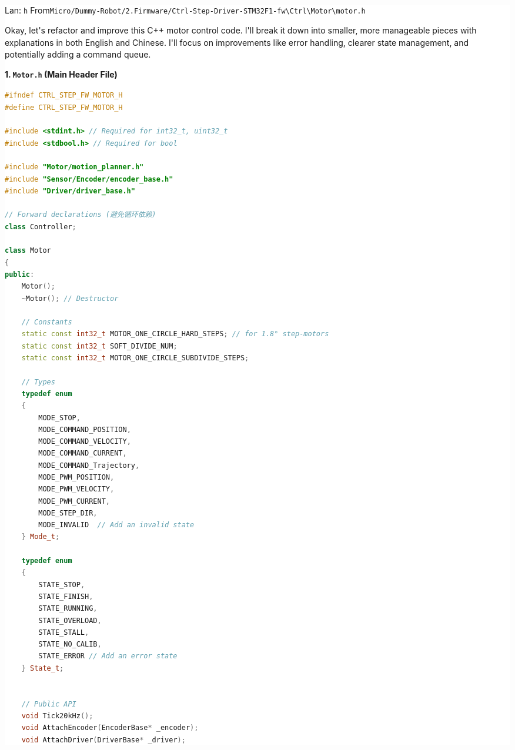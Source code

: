 Lan: `h` From`Micro/Dummy-Robot/2.Firmware/Ctrl-Step-Driver-STM32F1-fw\Ctrl\Motor\motor.h`

Okay, let's refactor and improve this C++ motor control code. I'll break it down into smaller, more manageable pieces with explanations in both English and Chinese.  I'll focus on improvements like error handling, clearer state management, and potentially adding a command queue.

**1.  `Motor.h` (Main Header File)**

```c++
#ifndef CTRL_STEP_FW_MOTOR_H
#define CTRL_STEP_FW_MOTOR_H

#include <stdint.h> // Required for int32_t, uint32_t
#include <stdbool.h> // Required for bool

#include "Motor/motion_planner.h"
#include "Sensor/Encoder/encoder_base.h"
#include "Driver/driver_base.h"

// Forward declarations (避免循环依赖)
class Controller;

class Motor
{
public:
    Motor();
    ~Motor(); // Destructor

    // Constants
    static const int32_t MOTOR_ONE_CIRCLE_HARD_STEPS; // for 1.8° step-motors
    static const int32_t SOFT_DIVIDE_NUM;
    static const int32_t MOTOR_ONE_CIRCLE_SUBDIVIDE_STEPS;

    // Types
    typedef enum
    {
        MODE_STOP,
        MODE_COMMAND_POSITION,
        MODE_COMMAND_VELOCITY,
        MODE_COMMAND_CURRENT,
        MODE_COMMAND_Trajectory,
        MODE_PWM_POSITION,
        MODE_PWM_VELOCITY,
        MODE_PWM_CURRENT,
        MODE_STEP_DIR,
        MODE_INVALID  // Add an invalid state
    } Mode_t;

    typedef enum
    {
        STATE_STOP,
        STATE_FINISH,
        STATE_RUNNING,
        STATE_OVERLOAD,
        STATE_STALL,
        STATE_NO_CALIB,
        STATE_ERROR // Add an error state
    } State_t;


    // Public API
    void Tick20kHz();
    void AttachEncoder(EncoderBase* _encoder);
    void AttachDriver(DriverBase* _driver);

```